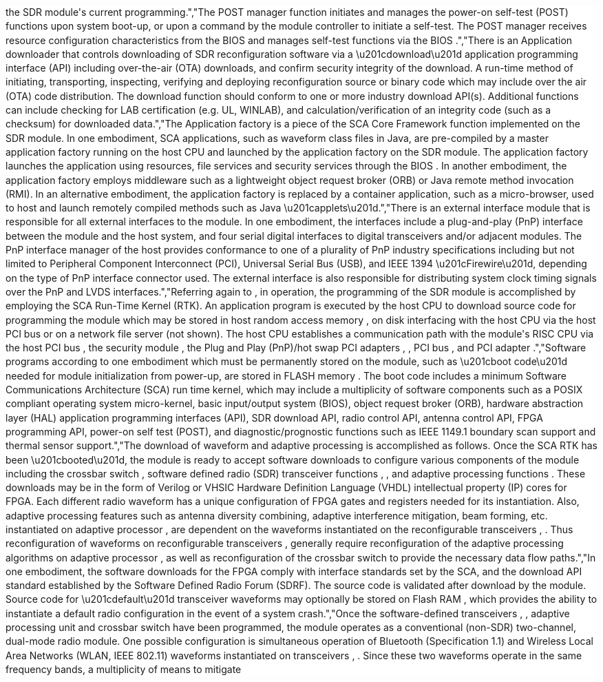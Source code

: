 the SDR module's current programming.","The POST manager  function initiates and manages the power-on self-test (POST) functions upon system boot-up, or upon a command by the module controller to initiate a self-test. The POST manager  receives resource configuration characteristics from the BIOS  and manages self-test functions via the BIOS .","There is an Application downloader  that controls downloading of SDR reconfiguration software via a \u201cdownload\u201d application programming interface (API) including over-the-air (OTA) downloads, and confirm security integrity of the download. A run-time method of initiating, transporting, inspecting, verifying and deploying reconfiguration source or binary code which may include over the air (OTA) code distribution. The download function should conform to one or more industry download API(s). Additional functions can include checking for LAB certification (e.g. UL, WINLAB), and calculation\/verification of an integrity code (such as a checksum) for downloaded data.","The Application factory  is a piece of the SCA Core Framework function implemented on the SDR module. In one embodiment, SCA applications, such as waveform class files in Java, are pre-compiled by a master application factory running on the host CPU and launched by the application factory  on the SDR module. The application factory launches the application using resources, file services and security services through the BIOS . In another embodiment, the application factory  employs middleware such as a lightweight object request broker (ORB) or Java remote method invocation (RMI). In an alternative embodiment, the application factory  is replaced by a container application, such as a micro-browser, used to host and launch remotely compiled methods such as Java \u201capplets\u201d.","There is an external interface  module that is responsible for all external interfaces to the module. In one embodiment, the interfaces include a plug-and-play (PnP) interface between the module and the host system, and four serial digital interfaces to digital transceivers and\/or adjacent modules. The PnP interface manager of the host provides conformance to one of a plurality of PnP industry specifications including but not limited to Peripheral Component Interconnect (PCI), Universal Serial Bus (USB), and IEEE 1394 \u201cFirewire\u201d, depending on the type of PnP interface connector used. The external interface  is also responsible for distributing system clock timing signals over the PnP and LVDS interfaces.","Referring again to , in operation, the programming of the SDR module is accomplished by employing the SCA Run-Time Kernel (RTK). An application program is executed by the host CPU  to download source code for programming the module which may be stored in host random access memory , on disk  interfacing with the host CPU via the host PCI bus  or on a network file server (not shown). The host CPU  establishes a communication path with the module's RISC CPU  via the host PCI bus , the security module , the Plug and Play (PnP)\/hot swap PCI adapters , , PCI bus , and PCI adapter .","Software programs according to one embodiment which must be permanently stored on the module, such as \u201cboot code\u201d needed for module initialization from power-up, are stored in FLASH memory . The boot code includes a minimum Software Communications Architecture (SCA) run time kernel, which may include a multiplicity of software components such as a POSIX compliant operating system micro-kernel, basic input\/output system (BIOS), object request broker (ORB), hardware abstraction layer (HAL) application programming interfaces (API), SDR download API, radio control API, antenna control API, FPGA programming API, power-on self test (POST), and diagnostic\/prognostic functions such as IEEE 1149.1 boundary scan support and thermal sensor support.","The download of waveform and adaptive processing is accomplished as follows. Once the SCA RTK has been \u201cbooted\u201d, the module is ready to accept software downloads to configure various components of the module  including the crossbar switch , software defined radio (SDR) transceiver functions , , and adaptive processing functions . These downloads may be in the form of Verilog or VHSIC Hardware Definition Language (VHDL) intellectual property (IP) cores for FPGA. Each different radio waveform has a unique configuration of FPGA gates and registers needed for its instantiation. Also, adaptive processing features such as antenna diversity combining, adaptive interference mitigation, beam forming, etc. instantiated on adaptive processor , are dependent on the waveforms instantiated on the reconfigurable transceivers , . Thus reconfiguration of waveforms on reconfigurable transceivers ,  generally require reconfiguration of the adaptive processing algorithms on adaptive processor , as well as reconfiguration of the crossbar switch  to provide the necessary data flow paths.","In one embodiment, the software downloads for the FPGA comply with interface standards set by the SCA, and the download API standard established by the Software Defined Radio Forum (SDRF). The source code is validated after download by the module. Source code for \u201cdefault\u201d transceiver waveforms may optionally be stored on Flash RAM , which provides the ability to instantiate a default radio configuration in the event of a system crash.","Once the software-defined transceivers , , adaptive processing unit  and crossbar switch  have been programmed, the module operates as a conventional (non-SDR) two-channel, dual-mode radio module. One possible configuration is simultaneous operation of Bluetooth (Specification 1.1) and Wireless Local Area Networks (WLAN, IEEE 802.11) waveforms instantiated on transceivers , . Since these two waveforms operate in the same frequency bands, a multiplicity of means to mitigate